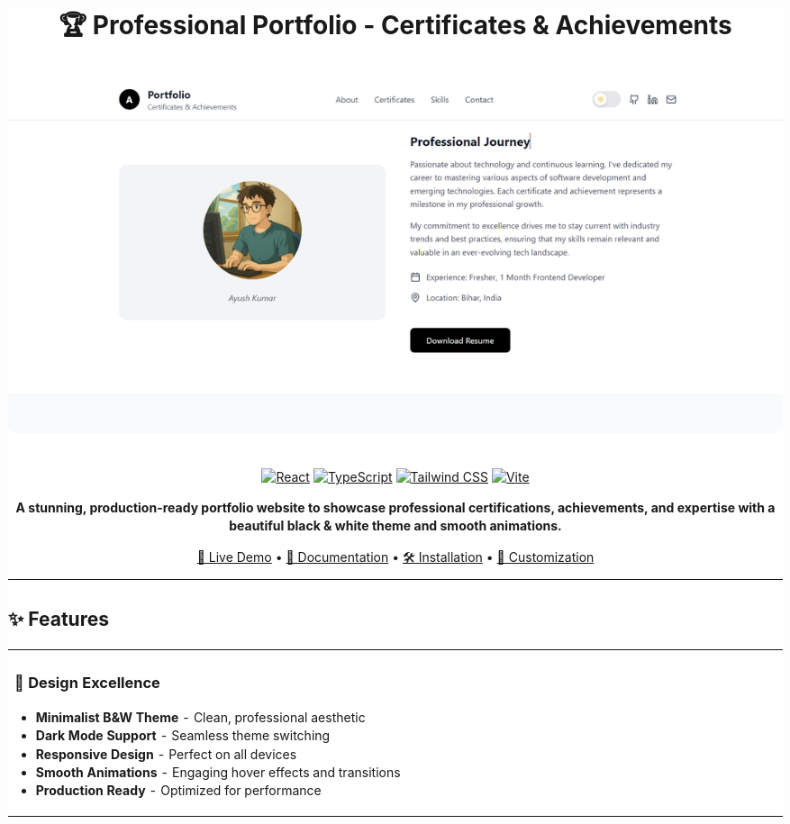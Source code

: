 <div align="center">

# 🏆 Professional Portfolio - Certificates & Achievements

<img src="public/14.png" alt="Portfolio Banner" width="100%" style="border-radius: 10px; margin: 20px 0;"/>

[![React](https://img.shields.io/badge/React-18.3.1-61DAFB?style=for-the-badge&logo=react&logoColor=white&labelColor=000000)](https://reactjs.org/)
[![TypeScript](https://img.shields.io/badge/TypeScript-5.5.3-3178C6?style=for-the-badge&logo=typescript&logoColor=white&labelColor=000000)](https://www.typescriptlang.org/)
[![Tailwind CSS](https://img.shields.io/badge/Tailwind_CSS-3.4.1-06B6D4?style=for-the-badge&logo=tailwindcss&logoColor=white&labelColor=000000)](https://tailwindcss.com/)
[![Vite](https://img.shields.io/badge/Vite-5.4.2-646CFF?style=for-the-badge&logo=vite&logoColor=white&labelColor=000000)](https://vitejs.dev/)

**A stunning, production-ready portfolio website to showcase professional certifications, achievements, and expertise with a beautiful black & white theme and smooth animations.**

[🚀 Live Demo](#) • [📖 Documentation](#features) • [🛠️ Installation](#installation) • [🎨 Customization](#customization)

---

</div>

## ✨ Features

<table>
<tr>
<td width="50%">

### 🎨 **Design Excellence**
- **Minimalist B&W Theme** - Clean, professional aesthetic
- **Dark Mode Support** - Seamless theme switching
- **Responsive Design** - Perfect on all devices
- **Smooth Animations** - Engaging hover effects and transitions
- **Production Ready** - Optimized for performance
